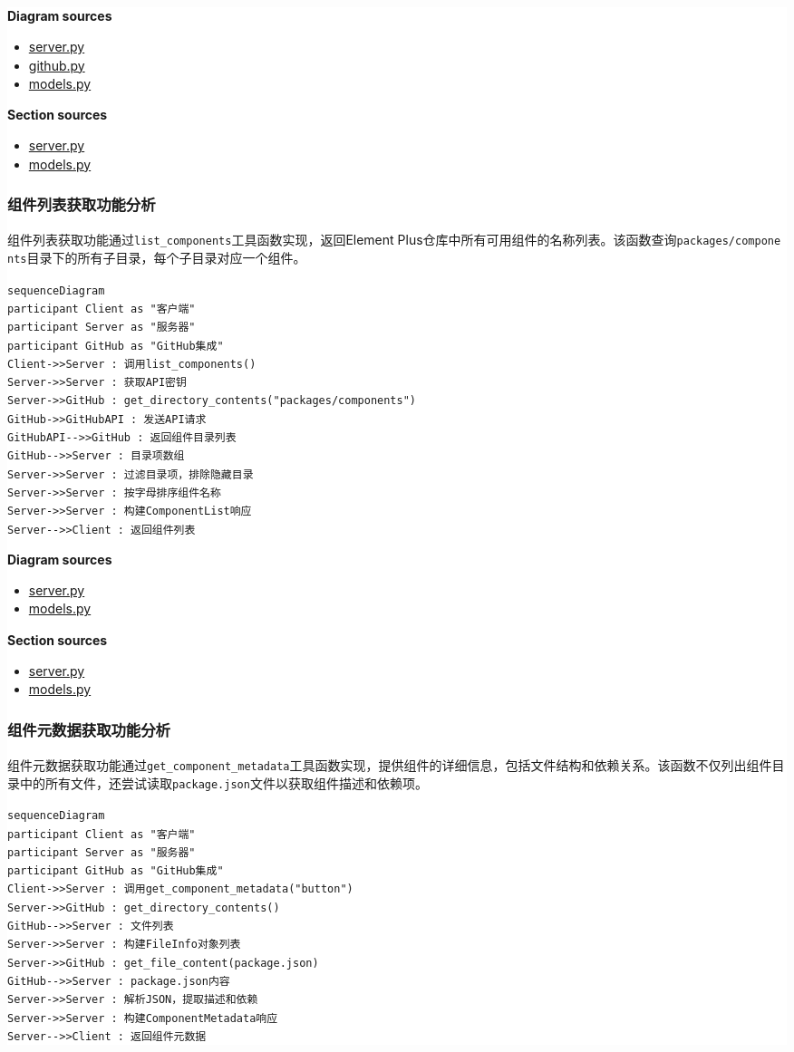 **Diagram sources**
- [server.py](file://src/element_plus_mcp/server.py#L100-L150)
- [github.py](file://src/element_plus_mcp/github.py#L60-L70)
- [models.py](file://src/element_plus_mcp/models.py#L37-L42)

**Section sources**
- [server.py](file://src/element_plus_mcp/server.py#L100-L200)
- [models.py](file://src/element_plus_mcp/models.py#L32-L42)

### 组件列表获取功能分析
组件列表获取功能通过`list_components`工具函数实现，返回Element Plus仓库中所有可用组件的名称列表。该函数查询`packages/components`目录下的所有子目录，每个子目录对应一个组件。

```mermaid
sequenceDiagram
participant Client as "客户端"
participant Server as "服务器"
participant GitHub as "GitHub集成"
Client->>Server : 调用list_components()
Server->>Server : 获取API密钥
Server->>GitHub : get_directory_contents("packages/components")
GitHub->>GitHubAPI : 发送API请求
GitHubAPI-->>GitHub : 返回组件目录列表
GitHub-->>Server : 目录项数组
Server->>Server : 过滤目录项，排除隐藏目录
Server->>Server : 按字母排序组件名称
Server->>Server : 构建ComponentList响应
Server-->>Client : 返回组件列表
```

**Diagram sources**
- [server.py](file://src/element_plus_mcp/server.py#L150-L200)
- [models.py](file://src/element_plus_mcp/models.py#L44-L49)

**Section sources**
- [server.py](file://src/element_plus_mcp/server.py#L150-L200)
- [models.py](file://src/element_plus_mcp/models.py#L44-L49)

### 组件元数据获取功能分析
组件元数据获取功能通过`get_component_metadata`工具函数实现，提供组件的详细信息，包括文件结构和依赖关系。该函数不仅列出组件目录中的所有文件，还尝试读取`package.json`文件以获取组件描述和依赖项。

```mermaid
sequenceDiagram
participant Client as "客户端"
participant Server as "服务器"
participant GitHub as "GitHub集成"
Client->>Server : 调用get_component_metadata("button")
Server->>GitHub : get_directory_contents()
GitHub-->>Server : 文件列表
Server->>Server : 构建FileInfo对象列表
Server->>GitHub : get_file_content(package.json)
GitHub-->>Server : package.json内容
Server->>Server : 解析JSON，提取描述和依赖
Server->>Server : 构建ComponentMetadata响应
Server-->>Client : 返回组件元数据
```
